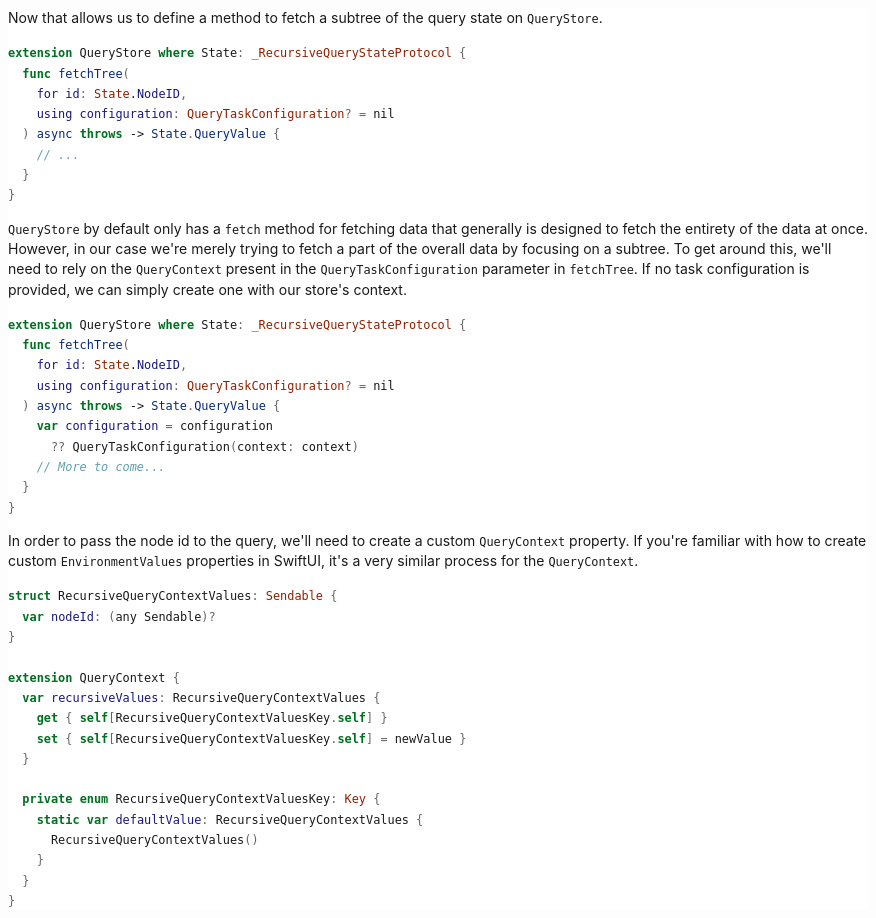 Now that allows us to define a method to fetch a subtree of the query state on `QueryStore`.

```swift
extension QueryStore where State: _RecursiveQueryStateProtocol {
  func fetchTree(
    for id: State.NodeID,
    using configuration: QueryTaskConfiguration? = nil
  ) async throws -> State.QueryValue {
    // ...
  }
}
```

`QueryStore` by default only has a `fetch` method for fetching data that generally is designed to fetch the entirety of the data at once. However, in our case we're merely trying to fetch a part of the overall data by focusing on a subtree. To get around this, we'll need to rely on the ``QueryContext`` present in the ``QueryTaskConfiguration`` parameter in `fetchTree`. If no task configuration is provided, we can simply create one with our store's context.

```swift
extension QueryStore where State: _RecursiveQueryStateProtocol {
  func fetchTree(
    for id: State.NodeID,
    using configuration: QueryTaskConfiguration? = nil
  ) async throws -> State.QueryValue {
    var configuration = configuration 
      ?? QueryTaskConfiguration(context: context)
    // More to come...
  }
}
```

In order to pass the node id to the query, we'll need to create a custom `QueryContext` property. If you're familiar with how to create custom `EnvironmentValues` properties in SwiftUI, it's a very similar process for the `QueryContext`.

```swift
struct RecursiveQueryContextValues: Sendable {
  var nodeId: (any Sendable)?
}

extension QueryContext {
  var recursiveValues: RecursiveQueryContextValues {
    get { self[RecursiveQueryContextValuesKey.self] }
    set { self[RecursiveQueryContextValuesKey.self] = newValue }
  }

  private enum RecursiveQueryContextValuesKey: Key {
    static var defaultValue: RecursiveQueryContextValues {
      RecursiveQueryContextValues()
    }
  }
}
```
